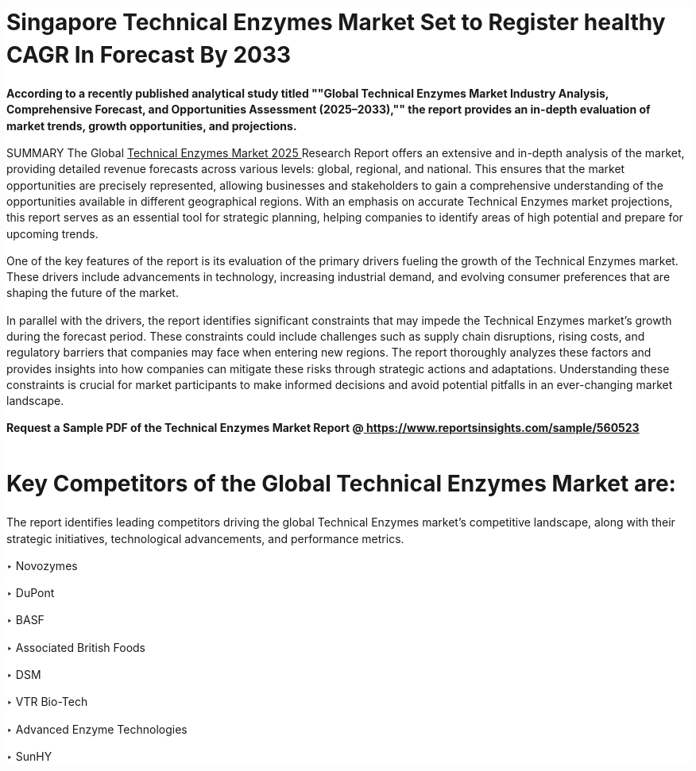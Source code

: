 # Singapore Technical Enzymes Market Set to Register healthy CAGR In Forecast By 2033

<strong>According to a recently published analytical study titled ""Global Technical Enzymes Market Industry Analysis, Comprehensive Forecast, and Opportunities Assessment (2025–2033),"" the report provides an in-depth evaluation of market trends, growth opportunities, and projections.</strong>

SUMMARY The Global <a href=https://www.reportsinsights.com/sample/560523>Technical Enzymes Market 2025 </a> Research Report offers an extensive and in-depth analysis of the market, providing detailed revenue forecasts across various levels: global, regional, and national. This ensures that the market opportunities are precisely represented, allowing businesses and stakeholders to gain a comprehensive understanding of the opportunities available in different geographical regions. With an emphasis on accurate Technical Enzymes market projections, this report serves as an essential tool for strategic planning, helping companies to identify areas of high potential and prepare for upcoming trends.

One of the key features of the report is its evaluation of the primary drivers fueling the growth of the Technical Enzymes market. These drivers include advancements in technology, increasing industrial demand, and evolving consumer preferences that are shaping the future of the market. 

In parallel with the drivers, the report identifies significant constraints that may impede the Technical Enzymes market’s growth during the forecast period. These constraints could include challenges such as supply chain disruptions, rising costs, and regulatory barriers that companies may face when entering new regions. The report thoroughly analyzes these factors and provides insights into how companies can mitigate these risks through strategic actions and adaptations. Understanding these constraints is crucial for market participants to make informed decisions and avoid potential pitfalls in an ever-changing market landscape.

<strong>Request a Sample PDF of the Technical Enzymes Market Report </strong><strong>@<a href=https://www.reportsinsights.com/sample/560523> https://www.reportsinsights.com/sample/560523</a></strong></font>

# <strong>Key Competitors of the Global Technical Enzymes Market are:</strong>

The report identifies leading competitors driving the global Technical Enzymes market’s competitive landscape, along with their strategic initiatives, technological advancements, and performance metrics.

‣ Novozymes

‣ DuPont

‣ BASF

‣ Associated British Foods

‣ DSM

‣ VTR Bio-Tech

‣ Advanced Enzyme Technologies

‣ SunHY
